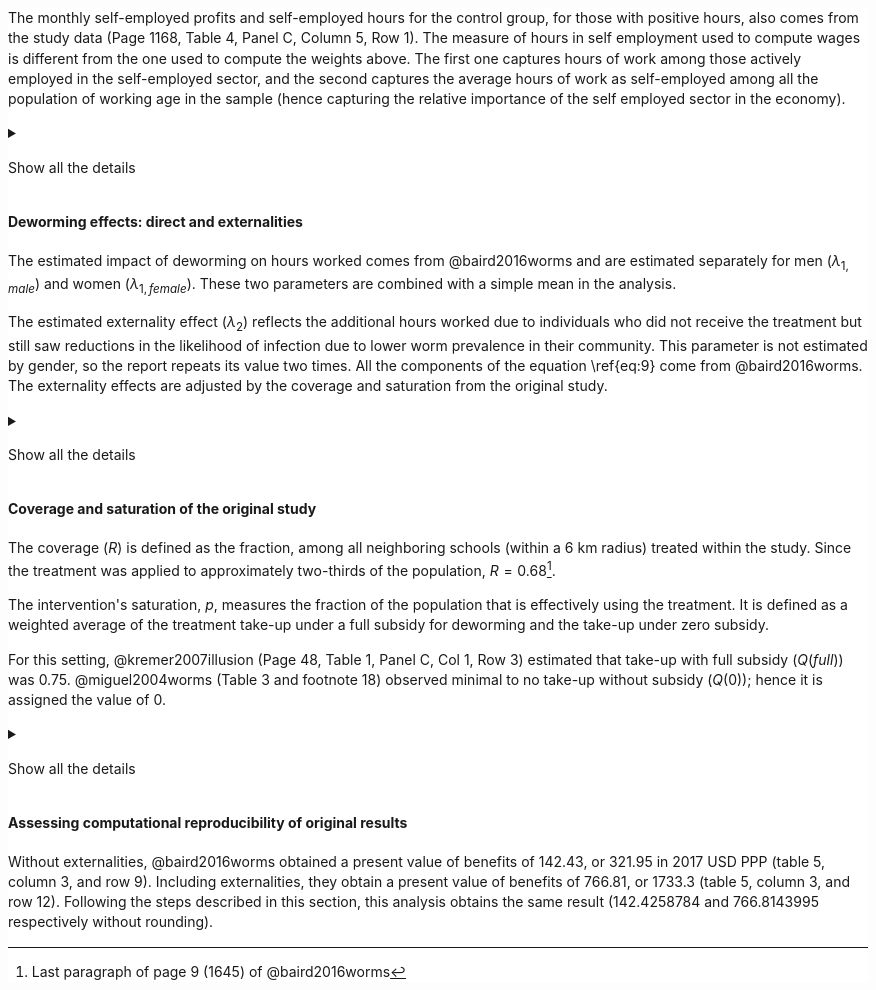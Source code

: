 The monthly self-employed profits and self-employed hours for the control group, for those with positive hours, also comes from the study data (Page 1168, Table 4, Panel C, Column 5, Row 1). The measure of hours in self employment used to compute wages is different from the one used to compute the weights above. The first one captures hours of work among those actively employed in the self-employed sector, and the second captures the average hours of work as self-employed among all the population of working age in the sample (hence capturing the relative importance of the self employed sector in the economy).

<details><summary>

Show all the details

</summary></details>

#### Deworming effects: direct and externalities

The estimated impact of deworming on hours worked comes from @baird2016worms and are estimated separately for men ($\lambda_{1,male}$) and women ($\lambda_{1,female}$). These two parameters are combined with a simple mean in the analysis.

The estimated externality effect ($\lambda_{2}$) reflects the additional hours worked due to individuals who did not receive the treatment but still saw reductions in the likelihood of infection due to lower worm prevalence in their community. This parameter is not estimated by gender, so the report repeats its value two times. All the components of the equation \\ref{eq:9} come from @baird2016worms. The externality effects are adjusted by the coverage and saturation from the original study.

<details><summary>

Show all the details

</summary></details>

#### Coverage and saturation of the original study

The coverage ($R$) is defined as the fraction, among all neighboring schools (within a 6 km radius) treated within the study. Since the treatment was applied to approximately two-thirds of the population, $R = 0.68$[^4].

[^4]: Last paragraph of page 9 (1645) of @baird2016worms

The intervention's saturation, $p$, measures the fraction of the population that is effectively using the treatment. It is defined as a weighted average of the treatment take-up under a full subsidy for deworming and the take-up under zero subsidy.

For this setting, @kremer2007illusion (Page 48, Table 1, Panel C, Col 1, Row 3) estimated that take-up with full subsidy ($Q(full)$) was 0.75. @miguel2004worms (Table 3 and footnote 18) observed minimal to no take-up without subsidy ($Q(0)$); hence it is assigned the value of 0.

<details><summary>

Show all the details

</summary></details>

#### Assessing computational reproducibility of original results

Without externalities, @baird2016worms obtained a present value of benefits of 142.43, or 321.95 in 2017 USD PPP (table 5, column 3, and row 9). Including externalities, they obtain a present value of benefits of 766.81, or 1733.3 (table 5, column 3, and row 12). Following the steps described in this section, this analysis obtains the same result (142.4258784 and 766.8143995 respectively without rounding).


[^1]: In addition to making policy analyses more transparent and reproducible (the goal of the OPA initiative), CEGA leads a [Costing Transparency Initiative](https://cega.berkeley.edu/initiative/cost-transparency-initiative/) to increase the availability of data and knowledge on how the costs of different development interventions are estimated.
[^2]: Evidence Action's version of the analysis follows a similar structure to the cost effectiveness analysis performed by the charity evaluator GiveWell [@givewell].
[^3]: Approaches 1 and 2 also present results in the format of internal rates of return (IRR). Following the principle of open output, the report restricts the presentation of results to just one format. NPV was chosen over IRR in consultation with Evidence Action to clearly communicate the scale of the welfare effects.
[^5]: In another specification, the authors assume that effects persist through the rest of an individual's working life. Here the report selects the specification that is most highlighted in the paper (most conservative specification). The authors also analyse the welfare effects over consumption, but given that they do not aggregate both outcomes in the welfare effect the report only chooses one and focuses on earning for comparability with approach 1).
[^6]: Based on the upper tier of monthly teacher salaries reported by two Kenyan news sources: @nyanchama2018 and @oduor2017. Since compensation for teachers in rural villages where the treatment was administered is below the national average, the report is overestimating the costs for a conservative analysis. The average number of students per teacher is 45.
[^7]: While @klps4 uses an annual discount rate of 10% for the main estimates, this analysis follows the method written in Common Structure in 2. Methodology for consistency.
[^8]: In some settings Evidence Action provides two rounds of treatment per year. In those cases, the unit costs discussed here represent the sum of both rounds.